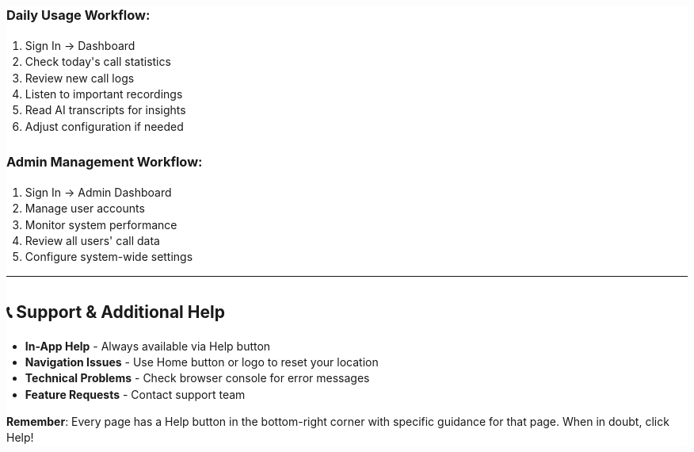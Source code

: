### **Daily Usage Workflow**:
1. Sign In → Dashboard
2. Check today's call statistics
3. Review new call logs
4. Listen to important recordings
5. Read AI transcripts for insights
6. Adjust configuration if needed

### **Admin Management Workflow**:
1. Sign In → Admin Dashboard
2. Manage user accounts
3. Monitor system performance
4. Review all users' call data
5. Configure system-wide settings

---

## 📞 **Support & Additional Help**

- **In-App Help** - Always available via Help button
- **Navigation Issues** - Use Home button or logo to reset your location
- **Technical Problems** - Check browser console for error messages
- **Feature Requests** - Contact support team

**Remember**: Every page has a Help button in the bottom-right corner with specific guidance for that page. When in doubt, click Help!